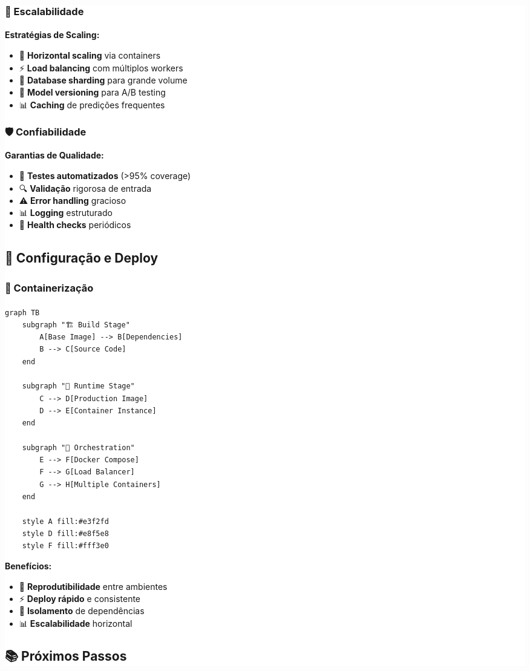 ### 🚀 Escalabilidade

**Estratégias de Scaling:**
- 🔄 **Horizontal scaling** via containers
- ⚡ **Load balancing** com múltiplos workers
- 💾 **Database sharding** para grande volume
- 🎯 **Model versioning** para A/B testing
- 📊 **Caching** de predições frequentes

### 🛡️ Confiabilidade

**Garantias de Qualidade:**
- 🧪 **Testes automatizados** (>95% coverage)
- 🔍 **Validação** rigorosa de entrada
- ⚠️ **Error handling** gracioso
- 📊 **Logging** estruturado
- 🔄 **Health checks** periódicos

## 🔧 Configuração e Deploy

### 🐳 Containerização

```mermaid
graph TB
    subgraph "🏗️ Build Stage"
        A[Base Image] --> B[Dependencies]
        B --> C[Source Code]
    end
    
    subgraph "🚀 Runtime Stage"
        C --> D[Production Image]
        D --> E[Container Instance]
    end
    
    subgraph "🔄 Orchestration"
        E --> F[Docker Compose]
        F --> G[Load Balancer]
        G --> H[Multiple Containers]
    end

    style A fill:#e3f2fd
    style D fill:#e8f5e8
    style F fill:#fff3e0
```

**Benefícios:**
- 🔄 **Reprodutibilidade** entre ambientes
- ⚡ **Deploy rápido** e consistente
- 🎯 **Isolamento** de dependências
- 📊 **Escalabilidade** horizontal

## 📚 Próximos Passos
